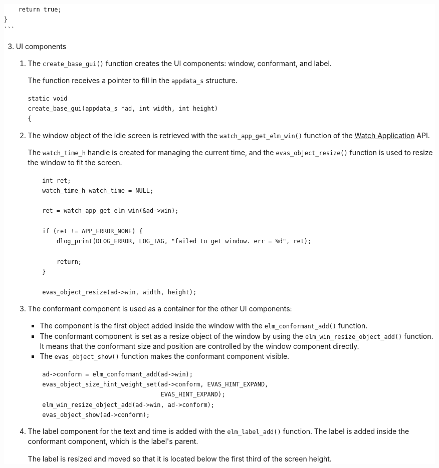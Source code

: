        return true;
    }
    ```

3. UI components
    1.  The `create_base_gui()` function creates the UI components: window, conformant, and label.

        The function receives a pointer to fill in the `appdata_s` structure.

        ```
        static void
        create_base_gui(appdata_s *ad, int width, int height)
        {
        ```

    2. The window object of the idle screen is retrieved with the `watch_app_get_elm_win()` function of the [Watch Application](../../../api/wearable/latest/group__CAPI__WATCH__APP__MODULE.html) API.

        The `watch_time_h` handle is created for managing the current time, and the `evas_object_resize()` function is used to resize the window to fit the screen.

        ```
            int ret;
            watch_time_h watch_time = NULL;

            ret = watch_app_get_elm_win(&ad->win);

            if (ret != APP_ERROR_NONE) {
                dlog_print(DLOG_ERROR, LOG_TAG, "failed to get window. err = %d", ret);

                return;
            }

            evas_object_resize(ad->win, width, height);
        ```

    3. The conformant component is used as a container for the other UI components:

        -   The component is the first object added inside the window with the `elm_conformant_add()` function.
        -   The conformant component is set as a resize object of the window by using the `elm_win_resize_object_add()` function. It means that the conformant size and position are controlled by the window component directly.
        -   The `evas_object_show()` function makes the conformant component visible.

        ```
            ad->conform = elm_conformant_add(ad->win);
            evas_object_size_hint_weight_set(ad->conform, EVAS_HINT_EXPAND,
                                             EVAS_HINT_EXPAND);
            elm_win_resize_object_add(ad->win, ad->conform);
            evas_object_show(ad->conform);
        ```

    4. The label component for the text and time is added with the `elm_label_add()` function. The label is added inside the conformant component, which is the label's parent.

        The label is resized and moved so that it is located below the first third of the screen height.
